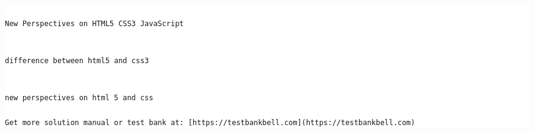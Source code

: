                                                                                                                                                                                                                                                                                                                                                                                                                                                                                                                                                                                                 
                                                                                                                                                                                                                                                                                                                                                                                                                                                                                                                                                                                                New Perspectives on HTML5 CSS3 JavaScript
                                                                                                                                                                                                                                                                                                                                                                                                                                                                                                                                                                                                
                                                                                                                                                                                                                                                                                                                                                                                                                                                                                                                                                                                                difference between html5 and css3
                                                                                                                                                                                                                                                                                                                                                                                                                                                                                                                                                                                                
                                                                                                                                                                                                                                                                                                                                                                                                                                                                                                                                                                                                new perspectives on html 5 and css  
                                                                                                                                                                                                                                                                                                                                                                                                                                                                                                                                                                                                 Get more solution manual or test bank at: [https://testbankbell.com](https://testbankbell.com)
